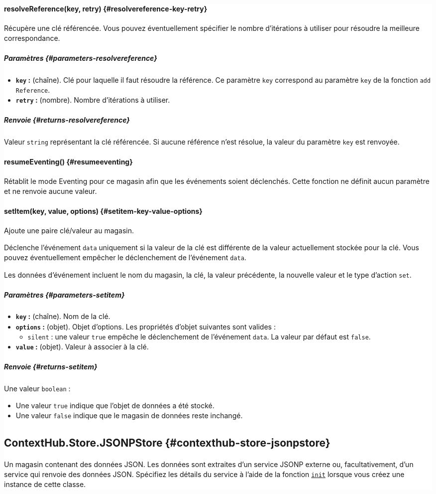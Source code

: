 #### resolveReference(key, retry) {#resolvereference-key-retry}

Récupère une clé référencée. Vous pouvez éventuellement spécifier le nombre d’itérations à utiliser pour résoudre la meilleure correspondance.

##### Paramètres {#parameters-resolvereference}

* **`key` :** (chaîne). Clé pour laquelle il faut résoudre la référence. Ce paramètre `key` correspond au paramètre `key` de la fonction `addReference`.
* **`retry` :** (nombre). Nombre d’itérations à utiliser.

##### Renvoie {#returns-resolvereference}

Valeur `string` représentant la clé référencée. Si aucune référence n’est résolue, la valeur du paramètre `key` est renvoyée.

#### resumeEventing() {#resumeeventing}

Rétablit le mode Eventing pour ce magasin afin que les événements soient déclenchés. Cette fonction ne définit aucun paramètre et ne renvoie aucune valeur.

#### setItem(key, value, options)  {#setitem-key-value-options}

Ajoute une paire clé/valeur au magasin.

Déclenche l’événement `data` uniquement si la valeur de la clé est différente de la valeur actuellement stockée pour la clé. Vous pouvez éventuellement empêcher le déclenchement de l’événement `data`.

Les données d’événement incluent le nom du magasin, la clé, la valeur précédente, la nouvelle valeur et le type d’action `set`.

##### Paramètres {#parameters-setitem}

* **`key` :** (chaîne). Nom de la clé.
* **`options` :** (objet). Objet d’options. Les propriétés d’objet suivantes sont valides :
   * `silent` : une valeur `true` empêche le déclenchement de l’événement `data`. La valeur par défaut est `false`.
* **`value` :** (objet). Valeur à associer à la clé.

##### Renvoie {#returns-setitem}

Une valeur `boolean` :

* Une valeur `true` indique que l’objet de données a été stocké.
* Une valeur `false` indique que le magasin de données reste inchangé.

## ContextHub.Store.JSONPStore {#contexthub-store-jsonpstore}

Un magasin contenant des données JSON. Les données sont extraites d’un service JSONP externe ou, facultativement, d’un service qui renvoie des données JSON. Spécifiez les détails du service à l’aide de la fonction [`init`](#init-name-config) lorsque vous créez une instance de cette classe.
